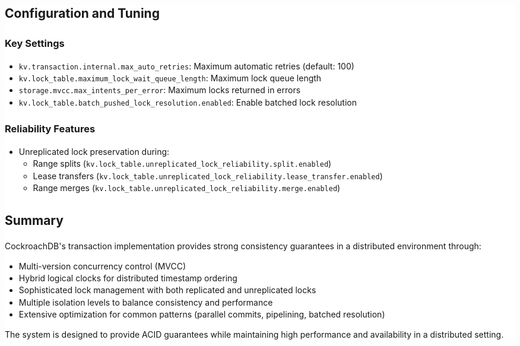 ## Configuration and Tuning

### Key Settings
- `kv.transaction.internal.max_auto_retries`: Maximum automatic retries (default: 100)
- `kv.lock_table.maximum_lock_wait_queue_length`: Maximum lock queue length
- `storage.mvcc.max_intents_per_error`: Maximum locks returned in errors
- `kv.lock_table.batch_pushed_lock_resolution.enabled`: Enable batched lock resolution

### Reliability Features
- Unreplicated lock preservation during:
  - Range splits (`kv.lock_table.unreplicated_lock_reliability.split.enabled`)
  - Lease transfers (`kv.lock_table.unreplicated_lock_reliability.lease_transfer.enabled`)
  - Range merges (`kv.lock_table.unreplicated_lock_reliability.merge.enabled`)

## Summary

CockroachDB's transaction implementation provides strong consistency guarantees in a distributed environment through:
- Multi-version concurrency control (MVCC)
- Hybrid logical clocks for distributed timestamp ordering
- Sophisticated lock management with both replicated and unreplicated locks
- Multiple isolation levels to balance consistency and performance
- Extensive optimization for common patterns (parallel commits, pipelining, batched resolution)

The system is designed to provide ACID guarantees while maintaining high performance and availability in a distributed setting.
